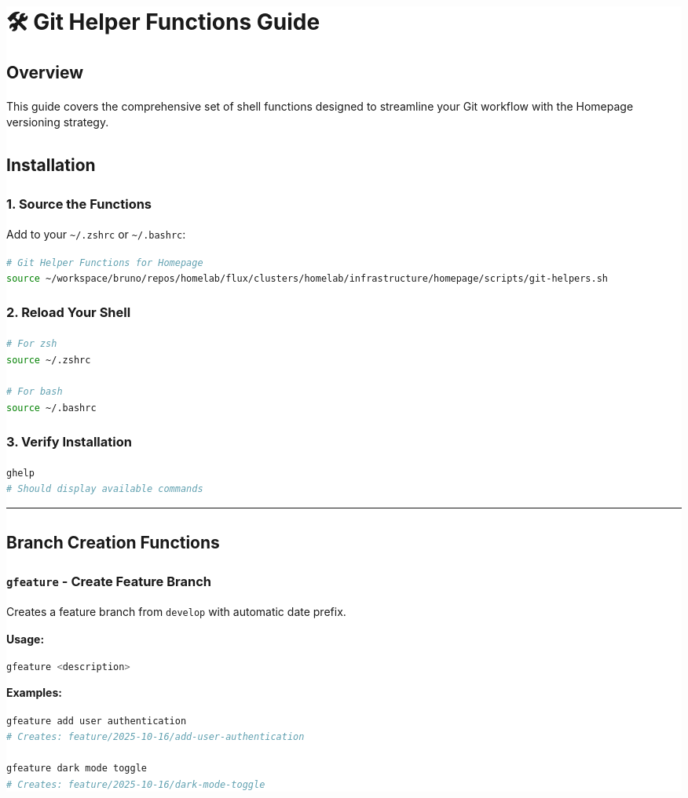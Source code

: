 # 🛠️ Git Helper Functions Guide

## Overview

This guide covers the comprehensive set of shell functions designed to streamline your Git workflow with the Homepage versioning strategy.

## Installation

### 1. Source the Functions

Add to your `~/.zshrc` or `~/.bashrc`:

```bash
# Git Helper Functions for Homepage
source ~/workspace/bruno/repos/homelab/flux/clusters/homelab/infrastructure/homepage/scripts/git-helpers.sh
```

### 2. Reload Your Shell

```bash
# For zsh
source ~/.zshrc

# For bash
source ~/.bashrc
```

### 3. Verify Installation

```bash
ghelp
# Should display available commands
```

---

## Branch Creation Functions

### `gfeature` - Create Feature Branch

Creates a feature branch from `develop` with automatic date prefix.

**Usage:**
```bash
gfeature <description>
```

**Examples:**
```bash
gfeature add user authentication
# Creates: feature/2025-10-16/add-user-authentication

gfeature dark mode toggle
# Creates: feature/2025-10-16/dark-mode-toggle
```
